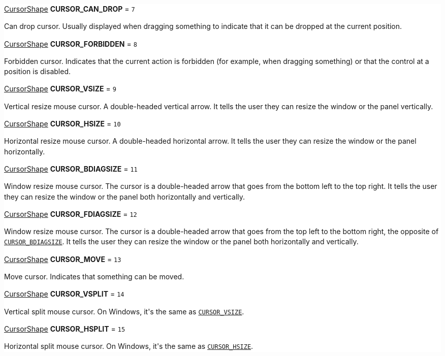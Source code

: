 [CursorShape](#enum_input_cursorshape) **CURSOR_CAN_DROP** = ``7``

Can drop cursor. Usually displayed when dragging something to indicate that it can be dropped at the current position.

<div id="_class_input_constant_cursor_forbidden"></div>

[CursorShape](#enum_input_cursorshape) **CURSOR_FORBIDDEN** = ``8``

Forbidden cursor. Indicates that the current action is forbidden (for example, when dragging something) or that the control at a position is disabled.

<div id="_class_input_constant_cursor_vsize"></div>

[CursorShape](#enum_input_cursorshape) **CURSOR_VSIZE** = ``9``

Vertical resize mouse cursor. A double-headed vertical arrow. It tells the user they can resize the window or the panel vertically.

<div id="_class_input_constant_cursor_hsize"></div>

[CursorShape](#enum_input_cursorshape) **CURSOR_HSIZE** = ``10``

Horizontal resize mouse cursor. A double-headed horizontal arrow. It tells the user they can resize the window or the panel horizontally.

<div id="_class_input_constant_cursor_bdiagsize"></div>

[CursorShape](#enum_input_cursorshape) **CURSOR_BDIAGSIZE** = ``11``

Window resize mouse cursor. The cursor is a double-headed arrow that goes from the bottom left to the top right. It tells the user they can resize the window or the panel both horizontally and vertically.

<div id="_class_input_constant_cursor_fdiagsize"></div>

[CursorShape](#enum_input_cursorshape) **CURSOR_FDIAGSIZE** = ``12``

Window resize mouse cursor. The cursor is a double-headed arrow that goes from the top left to the bottom right, the opposite of [`CURSOR_BDIAGSIZE`](class_input.md#class_input_constant_cursor_bdiagsize). It tells the user they can resize the window or the panel both horizontally and vertically.

<div id="_class_input_constant_cursor_move"></div>

[CursorShape](#enum_input_cursorshape) **CURSOR_MOVE** = ``13``

Move cursor. Indicates that something can be moved.

<div id="_class_input_constant_cursor_vsplit"></div>

[CursorShape](#enum_input_cursorshape) **CURSOR_VSPLIT** = ``14``

Vertical split mouse cursor. On Windows, it's the same as [`CURSOR_VSIZE`](class_input.md#class_input_constant_cursor_vsize).

<div id="_class_input_constant_cursor_hsplit"></div>

[CursorShape](#enum_input_cursorshape) **CURSOR_HSPLIT** = ``15``

Horizontal split mouse cursor. On Windows, it's the same as [`CURSOR_HSIZE`](class_input.md#class_input_constant_cursor_hsize).

<div id="_class_input_constant_cursor_help"></div>
